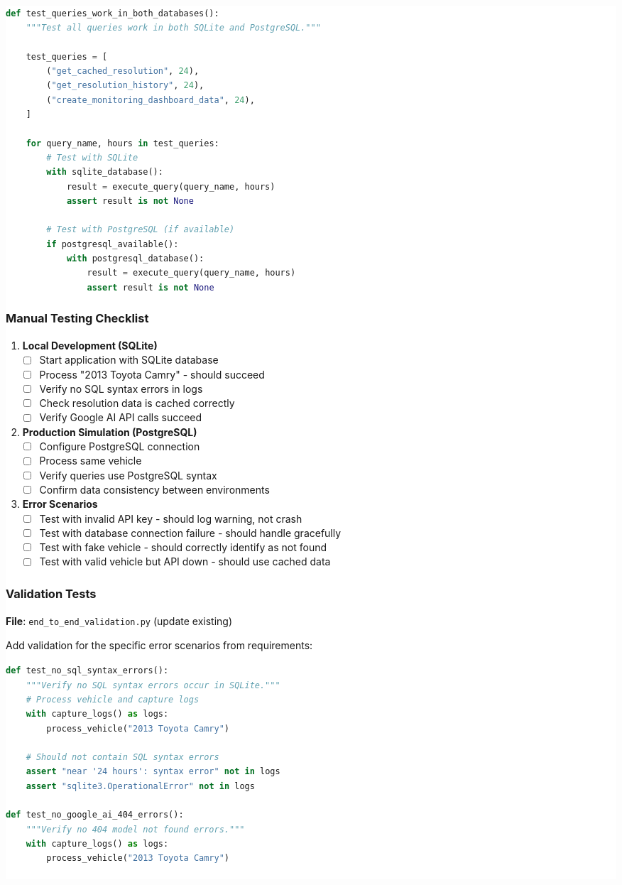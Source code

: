 ```python
def test_queries_work_in_both_databases():
    """Test all queries work in both SQLite and PostgreSQL."""
    
    test_queries = [
        ("get_cached_resolution", 24),
        ("get_resolution_history", 24),
        ("create_monitoring_dashboard_data", 24),
    ]
    
    for query_name, hours in test_queries:
        # Test with SQLite
        with sqlite_database():
            result = execute_query(query_name, hours)
            assert result is not None
        
        # Test with PostgreSQL (if available)
        if postgresql_available():
            with postgresql_database():
                result = execute_query(query_name, hours)
                assert result is not None
```

### Manual Testing Checklist

1. **Local Development (SQLite)**
   - [ ] Start application with SQLite database
   - [ ] Process "2013 Toyota Camry" - should succeed
   - [ ] Verify no SQL syntax errors in logs
   - [ ] Check resolution data is cached correctly
   - [ ] Verify Google AI API calls succeed

2. **Production Simulation (PostgreSQL)**
   - [ ] Configure PostgreSQL connection
   - [ ] Process same vehicle
   - [ ] Verify queries use PostgreSQL syntax
   - [ ] Confirm data consistency between environments

3. **Error Scenarios**
   - [ ] Test with invalid API key - should log warning, not crash
   - [ ] Test with database connection failure - should handle gracefully
   - [ ] Test with fake vehicle - should correctly identify as not found
   - [ ] Test with valid vehicle but API down - should use cached data

### Validation Tests

**File**: `end_to_end_validation.py` (update existing)

Add validation for the specific error scenarios from requirements:

```python
def test_no_sql_syntax_errors():
    """Verify no SQL syntax errors occur in SQLite."""
    # Process vehicle and capture logs
    with capture_logs() as logs:
        process_vehicle("2013 Toyota Camry")
    
    # Should not contain SQL syntax errors
    assert "near '24 hours': syntax error" not in logs
    assert "sqlite3.OperationalError" not in logs

def test_no_google_ai_404_errors():
    """Verify no 404 model not found errors."""
    with capture_logs() as logs:
        process_vehicle("2013 Toyota Camry")
    
```
